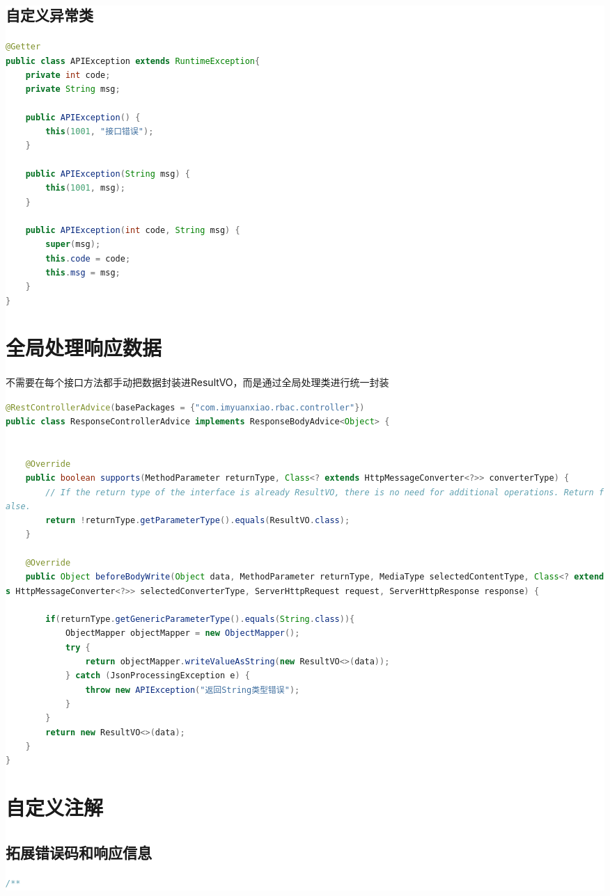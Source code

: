 ```java
```
## 自定义异常类
```java
@Getter
public class APIException extends RuntimeException{
    private int code;
    private String msg;

    public APIException() {
        this(1001, "接口错误");
    }

    public APIException(String msg) {
        this(1001, msg);
    }

    public APIException(int code, String msg) {
        super(msg);
        this.code = code;
        this.msg = msg;
    }
}
```
# 全局处理响应数据
不需要在每个接口方法都手动把数据封装进ResultVO，而是通过全局处理类进行统一封装
```java
@RestControllerAdvice(basePackages = {"com.imyuanxiao.rbac.controller"})
public class ResponseControllerAdvice implements ResponseBodyAdvice<Object> {


    @Override
    public boolean supports(MethodParameter returnType, Class<? extends HttpMessageConverter<?>> converterType) {
        // If the return type of the interface is already ResultVO, there is no need for additional operations. Return false.
        return !returnType.getParameterType().equals(ResultVO.class);
    }

    @Override
    public Object beforeBodyWrite(Object data, MethodParameter returnType, MediaType selectedContentType, Class<? extends HttpMessageConverter<?>> selectedConverterType, ServerHttpRequest request, ServerHttpResponse response) {

        if(returnType.getGenericParameterType().equals(String.class)){
            ObjectMapper objectMapper = new ObjectMapper();
            try {
                return objectMapper.writeValueAsString(new ResultVO<>(data));
            } catch (JsonProcessingException e) {
                throw new APIException("返回String类型错误");
            }
        }
        return new ResultVO<>(data);
    }
}
```
# 自定义注解
## 拓展错误码和响应信息
```java
/**
```